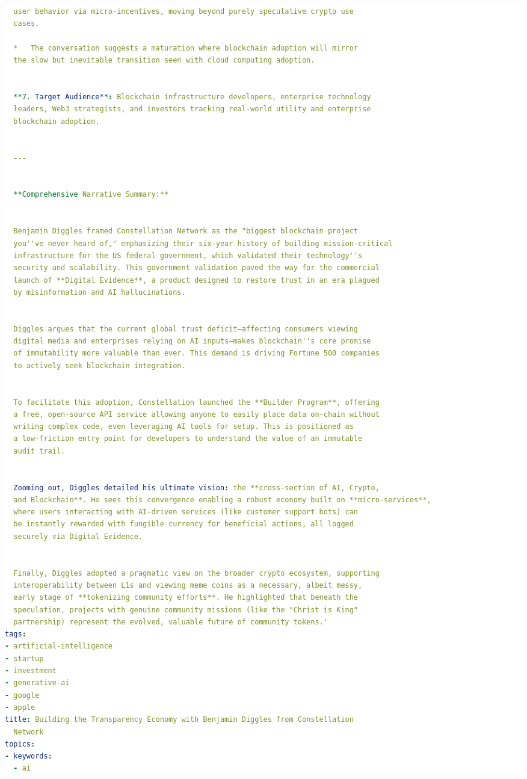 ```yaml
  user behavior via micro-incentives, moving beyond purely speculative crypto use
  cases.

  *   The conversation suggests a maturation where blockchain adoption will mirror
  the slow but inevitable transition seen with cloud computing adoption.


  **7. Target Audience**: Blockchain infrastructure developers, enterprise technology
  leaders, Web3 strategists, and investors tracking real-world utility and enterprise
  blockchain adoption.


  ---


  **Comprehensive Narrative Summary:**


  Benjamin Diggles framed Constellation Network as the "biggest blockchain project
  you''ve never heard of," emphasizing their six-year history of building mission-critical
  infrastructure for the US federal government, which validated their technology''s
  security and scalability. This government validation paved the way for the commercial
  launch of **Digital Evidence**, a product designed to restore trust in an era plagued
  by misinformation and AI hallucinations.


  Diggles argues that the current global trust deficit—affecting consumers viewing
  digital media and enterprises relying on AI inputs—makes blockchain''s core promise
  of immutability more valuable than ever. This demand is driving Fortune 500 companies
  to actively seek blockchain integration.


  To facilitate this adoption, Constellation launched the **Builder Program**, offering
  a free, open-source API service allowing anyone to easily place data on-chain without
  writing complex code, even leveraging AI tools for setup. This is positioned as
  a low-friction entry point for developers to understand the value of an immutable
  audit trail.


  Zooming out, Diggles detailed his ultimate vision: the **cross-section of AI, Crypto,
  and Blockchain**. He sees this convergence enabling a robust economy built on **micro-services**,
  where users interacting with AI-driven services (like customer support bots) can
  be instantly rewarded with fungible currency for beneficial actions, all logged
  securely via Digital Evidence.


  Finally, Diggles adopted a pragmatic view on the broader crypto ecosystem, supporting
  interoperability between L1s and viewing meme coins as a necessary, albeit messy,
  early stage of **tokenizing community efforts**. He highlighted that beneath the
  speculation, projects with genuine community missions (like the "Christ is King"
  partnership) represent the evolved, valuable future of community tokens.'
tags:
- artificial-intelligence
- startup
- investment
- generative-ai
- google
- apple
title: Building the Transparency Economy with Benjamin Diggles from Constellation
  Network
topics:
- keywords:
  - ai
```